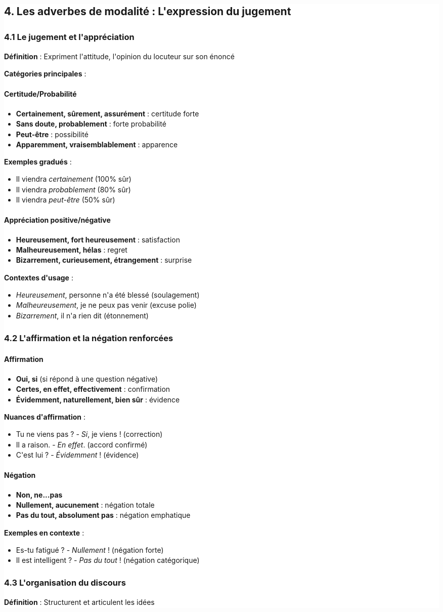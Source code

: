 ## 4. Les adverbes de modalité : L'expression du jugement

### 4.1 Le jugement et l'appréciation

**Définition** : Expriment l'attitude, l'opinion du locuteur sur son énoncé

**Catégories principales** :

#### Certitude/Probabilité
- **Certainement, sûrement, assurément** : certitude forte
- **Sans doute, probablement** : forte probabilité
- **Peut-être** : possibilité
- **Apparemment, vraisemblablement** : apparence

**Exemples gradués** :
- Il viendra *certainement* (100% sûr)
- Il viendra *probablement* (80% sûr)
- Il viendra *peut-être* (50% sûr)

#### Appréciation positive/négative
- **Heureusement, fort heureusement** : satisfaction
- **Malheureusement, hélas** : regret
- **Bizarrement, curieusement, étrangement** : surprise

**Contextes d'usage** :
- *Heureusement*, personne n'a été blessé (soulagement)
- *Malheureusement*, je ne peux pas venir (excuse polie)
- *Bizarrement*, il n'a rien dit (étonnement)

### 4.2 L'affirmation et la négation renforcées

#### Affirmation
- **Oui, si** (si répond à une question négative)
- **Certes, en effet, effectivement** : confirmation
- **Évidemment, naturellement, bien sûr** : évidence

**Nuances d'affirmation** :
- Tu ne viens pas ? - *Si*, je viens ! (correction)
- Il a raison. - *En effet*. (accord confirmé)
- C'est lui ? - *Évidemment* ! (évidence)

#### Négation
- **Non, ne...pas**
- **Nullement, aucunement** : négation totale
- **Pas du tout, absolument pas** : négation emphatique

**Exemples en contexte** :
- Es-tu fatigué ? - *Nullement* ! (négation forte)
- Il est intelligent ? - *Pas du tout* ! (négation catégorique)

### 4.3 L'organisation du discours

**Définition** : Structurent et articulent les idées
